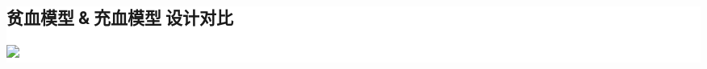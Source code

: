 
## 贫血模型 & 充血模型 设计对比
![](https://image-1307616428.cos.ap-beijing.myqcloud.com/Obsidian/202305232104722.png)
